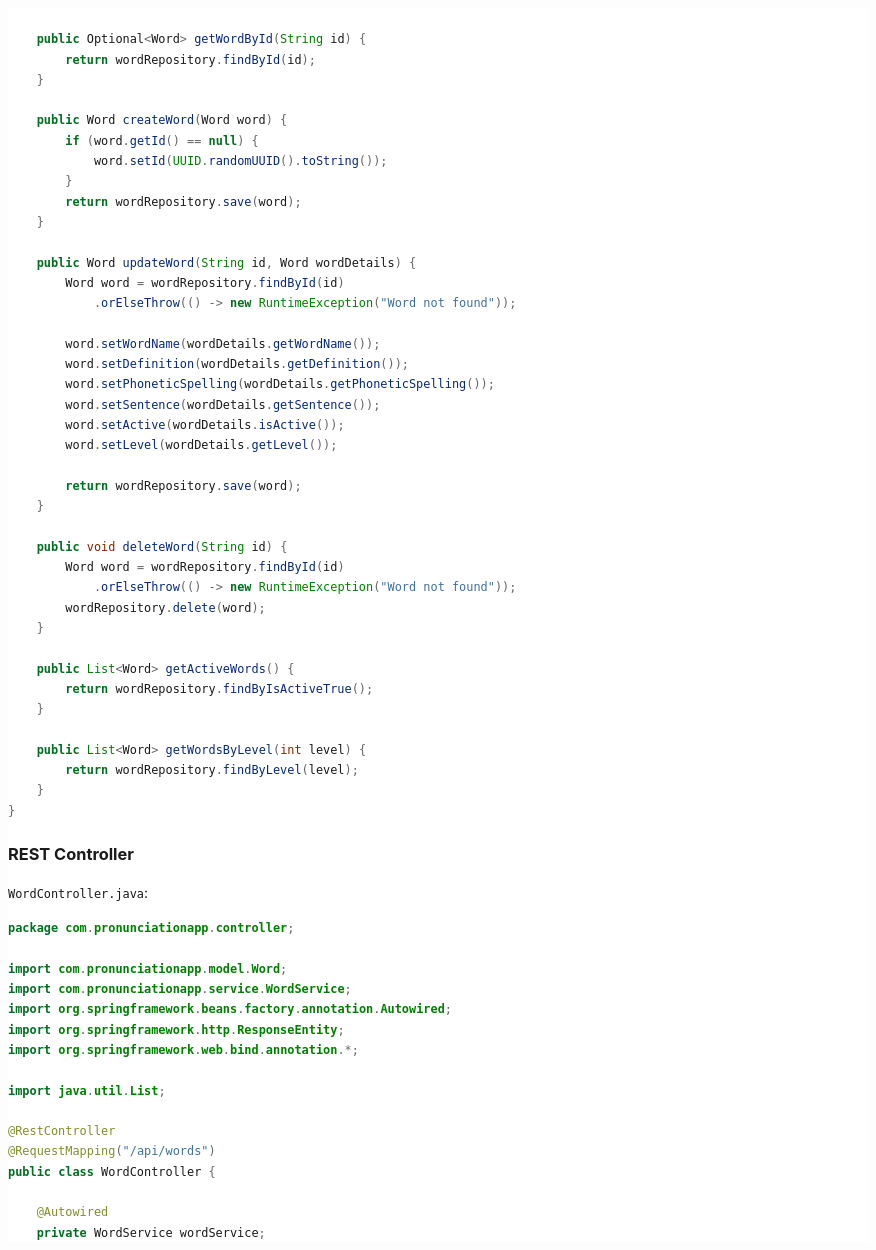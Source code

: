 ```java

    public Optional<Word> getWordById(String id) {
        return wordRepository.findById(id);
    }

    public Word createWord(Word word) {
        if (word.getId() == null) {
            word.setId(UUID.randomUUID().toString());
        }
        return wordRepository.save(word);
    }

    public Word updateWord(String id, Word wordDetails) {
        Word word = wordRepository.findById(id)
            .orElseThrow(() -> new RuntimeException("Word not found"));

        word.setWordName(wordDetails.getWordName());
        word.setDefinition(wordDetails.getDefinition());
        word.setPhoneticSpelling(wordDetails.getPhoneticSpelling());
        word.setSentence(wordDetails.getSentence());
        word.setActive(wordDetails.isActive());
        word.setLevel(wordDetails.getLevel());

        return wordRepository.save(word);
    }

    public void deleteWord(String id) {
        Word word = wordRepository.findById(id)
            .orElseThrow(() -> new RuntimeException("Word not found"));
        wordRepository.delete(word);
    }

    public List<Word> getActiveWords() {
        return wordRepository.findByIsActiveTrue();
    }

    public List<Word> getWordsByLevel(int level) {
        return wordRepository.findByLevel(level);
    }
}
```

### REST Controller

`WordController.java`:

```java
package com.pronunciationapp.controller;

import com.pronunciationapp.model.Word;
import com.pronunciationapp.service.WordService;
import org.springframework.beans.factory.annotation.Autowired;
import org.springframework.http.ResponseEntity;
import org.springframework.web.bind.annotation.*;

import java.util.List;

@RestController
@RequestMapping("/api/words")
public class WordController {

    @Autowired
    private WordService wordService;

```